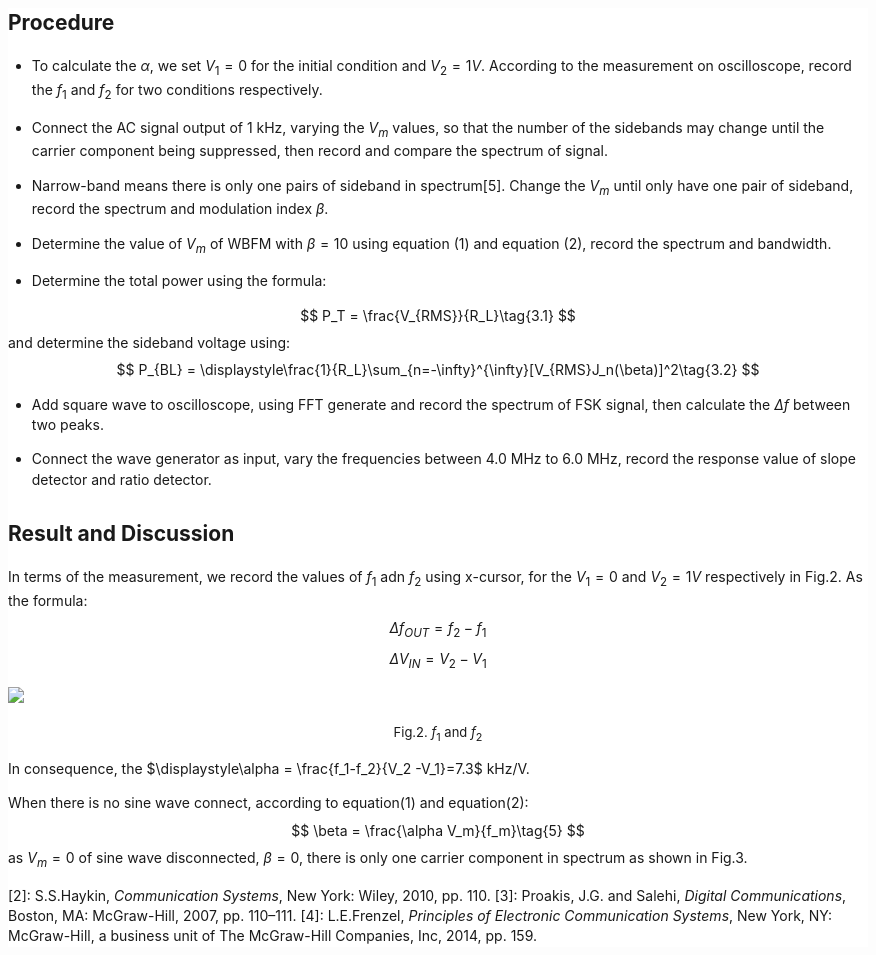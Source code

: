
## Procedure 

- To calculate the $\alpha$, we set $V_1 = 0$ for the initial condition and $V_2 = 1 V$. According to the measurement on oscilloscope, record the $f_1$ and $f_2$ for two conditions respectively.

- Connect the AC signal output of 1 kHz, varying the $V_m$ values, so that the number of the sidebands may change until the carrier component being suppressed, then record and compare the spectrum of signal.

- Narrow-band means there is only one pairs of sideband in spectrum[5]. Change the $V_m$ until only have one pair of sideband, record the spectrum and modulation index $\beta$.

- Determine the value of $V_m$ of WBFM with $\beta =10$ using equation (1) and equation (2), record the spectrum and bandwidth.

- Determine the total power using the formula:

$$
P_T = \frac{V_{RMS}}{R_L}\tag{3.1}
$$
and determine the sideband voltage using:
$$
P_{BL} = \displaystyle\frac{1}{R_L}\sum_{n=-\infty}^{\infty}[V_{RMS}J_n(\beta)]^2\tag{3.2}
$$

- Add square wave to oscilloscope, using FFT generate and record the spectrum of FSK signal, then calculate the $\Delta f$ between two peaks.

- Connect the wave generator as input, vary the frequencies between 4.0 MHz to 6.0 MHz, record the response value of slope detector and ratio detector.

## Result and Discussion 

In terms of the measurement, we record the values of $f_1$ adn $f_2$ using x-cursor, for the $V_1=0$ and $V_2 = 1V$ respectively in Fig.2. As the formula:
$$
\Delta f_{OUT} = f_2 -f_1\tag{4.1} 
$$
$$
\Delta V_{IN} = V_2 - V_1\tag{4.2}
$$

![](image/2022-12-04-22-58-03.png)
<font size=2><center>Fig.2. $f_1$ and $f_2$</center></font>

In consequence, the $\displaystyle\alpha = \frac{f_1-f_2}{V_2 -V_1}=7.3$ kHz/V.

When there is no sine wave connect, according to equation(1) and equation(2):
$$
\beta = \frac{\alpha V_m}{f_m}\tag{5}
$$
as $V_m = 0$ of sine wave disconnected, $\beta = 0$, there is only one carrier component in spectrum as shown in Fig.3.


[2]: S.S.Haykin, *Communication Systems*, New York: Wiley, 2010, pp. 110. 
[3]: Proakis, J.G. and Salehi, *Digital Communications*, Boston, MA: McGraw-Hill, 2007, pp. 110–111. 
[4]: L.E.Frenzel, *Principles of Electronic Communication Systems*, New York, NY: McGraw-Hill, a business unit of The McGraw-Hill Companies, Inc, 2014, pp. 159. 